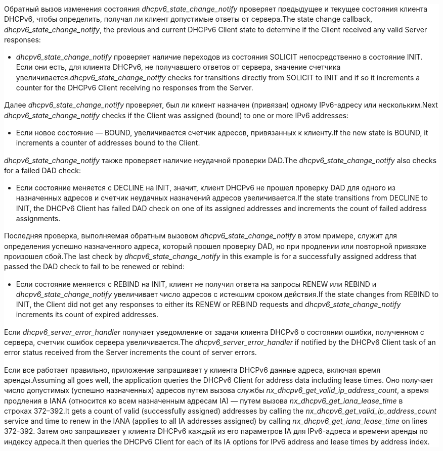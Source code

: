 <span data-ttu-id="c1bce-179">Обратный вызов изменения состояния *dhcpv6_state_change_notify* проверяет предыдущее и текущее состояния клиента DHCPv6, чтобы определить, получал ли клиент допустимые ответы от сервера.</span><span class="sxs-lookup"><span data-stu-id="c1bce-179">The state change callback, *dhcpv6_state_change_notify*, the previous and current DHCPv6 Client state to determine if the Client received any valid Server responses:</span></span>

  - <span data-ttu-id="c1bce-180">*dhcpv6_state_change_notify* проверяет наличие переходов из состояния SOLICIT непосредственно в состояние INIT. Если они есть, для клиента DHCPv6, не получавшего ответов от сервера, значение счетчика увеличивается.</span><span class="sxs-lookup"><span data-stu-id="c1bce-180">*dhcpv6_state_change_notify* checks for transitions directly from SOLICIT to INIT and if so it increments a counter for the DHCPv6 Client receiving no responses from the Server.</span></span>

<span data-ttu-id="c1bce-181">Далее *dhcpv6_state_change_notify* проверяет, был ли клиент назначен (привязан) одному IPv6-адресу или нескольким.</span><span class="sxs-lookup"><span data-stu-id="c1bce-181">Next *dhcpv6_state_change_notify* checks if the Client was assigned (bound) to one or more IPv6 addresses:</span></span>

  - <span data-ttu-id="c1bce-182">Если новое состояние — BOUND, увеличивается счетчик адресов, привязанных к клиенту.</span><span class="sxs-lookup"><span data-stu-id="c1bce-182">If the new state is BOUND, it increments a counter of addresses bound to the Client.</span></span>
    
<span data-ttu-id="c1bce-183">*dhcpv6_state_change_notify* также проверяет наличие неудачной проверки DAD.</span><span class="sxs-lookup"><span data-stu-id="c1bce-183">The *dhcpv6_state_change_notify* also checks for a failed DAD check:</span></span>

  - <span data-ttu-id="c1bce-184">Если состояние меняется с DECLINE на INIT, значит, клиент DHCPv6 не прошел проверку DAD для одного из назначенных адресов и счетчик неудачных назначений адресов увеличивается.</span><span class="sxs-lookup"><span data-stu-id="c1bce-184">If the state transitions from DECLINE to INIT, the DHCPv6 Client has failed DAD check on one of its assigned addresses and increments the count of failed address assignments.</span></span>
    
<span data-ttu-id="c1bce-185">Последняя проверка, выполняемая обратным вызовом *dhcpv6_state_change_notify* в этом примере, служит для определения успешно назначенного адреса, который прошел проверку DAD, но при продлении или повторной привязке произошел сбой.</span><span class="sxs-lookup"><span data-stu-id="c1bce-185">The last check by *dhcpv6_state_change_notify* in this example is for a successfully assigned address that passed the DAD check to fail to be renewed or rebind:</span></span>

  - <span data-ttu-id="c1bce-186">Если состояние меняется с REBIND на INIT, клиент не получил ответа на запросы RENEW или REBIND и *dhcpv6_state_change_notify* увеличивает число адресов с истекшим сроком действия.</span><span class="sxs-lookup"><span data-stu-id="c1bce-186">If the state changes from REBIND to INIT, the Client did not get any responses to either its RENEW or REBIND requests and *dhcpv6_state_change_notify* increments its count of expired addresses.</span></span>

<span data-ttu-id="c1bce-187">Если *dhcpv6_server_error_handler* получает уведомление от задачи клиента DHCPv6 о состоянии ошибки, полученном с сервера, счетчик ошибок сервера увеличивается.</span><span class="sxs-lookup"><span data-stu-id="c1bce-187">The *dhcpv6_server_error_handler* if notified by the DHCPv6 Client task of an error status received from the Server increments the count of server errors.</span></span>

<span data-ttu-id="c1bce-188">Если все работает правильно, приложение запрашивает у клиента DHCPv6 данные адреса, включая время аренды.</span><span class="sxs-lookup"><span data-stu-id="c1bce-188">Assuming all goes well, the application queries the DHCPv6 Client for address data including lease times.</span></span> <span data-ttu-id="c1bce-189">Оно получает число допустимых (успешно назначенных) адресов путем вызова службы *nx_dhcpv6_get_valid_ip_address_count*, а время продления в IANA (относится ко всем назначенным адресам IA) — путем вызова *nx_dhcpv6_get_iana_lease_time* в строках 372–392.</span><span class="sxs-lookup"><span data-stu-id="c1bce-189">It gets a count of valid (successfully assigned) addresses by calling the *nx_dhcpv6_get_valid_ip_address_count* service and time to renew in the IANA (applies to all IA addresses assigned) by calling *nx_dhcpv6_get_iana_lease_time* on lines 372-392.</span></span> <span data-ttu-id="c1bce-190">Затем оно запрашивает у клиента DHCPv6 каждый из его параметров IA для IPv6-адреса и времени аренды по индексу адреса.</span><span class="sxs-lookup"><span data-stu-id="c1bce-190">It then queries the DHCPv6 Client for each of its IA options for IPv6 address and lease times by address index.</span></span>
